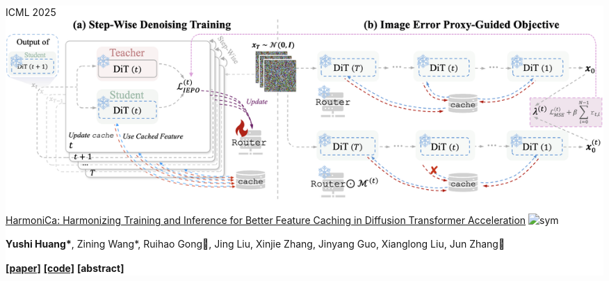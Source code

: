 </div>
</div>

<div class='paper-box'><div class='paper-box-image'><div><div class="badge">ICML 2025</div><img src='images/harmonica.png' alt="sym" width="100%"></div></div>
<div class='paper-box-text' markdown="1">

[HarmoniCa: Harmonizing Training and Inference for Better Feature Caching in Diffusion Transformer Acceleration](https://arxiv.org/pdf/2410.01723) <img src='https://img.shields.io/github/stars/ModelTC/HarmoniCa.svg?style=social&label=Star&maxAge=60' alt="sym" height="100%">

**Yushi Huang\***, Zining Wang\*, Ruihao Gong📧, Jing Liu, Xinjie Zhang, Jinyang Guo, Xianglong Liu, Jun Zhang📧

<div style="display: inline">
    <a href="https://arxiv.org/pdf/2410.01723"> <strong>[paper]</strong></a>
  <a href="https://github.com/ModelTC/HarmoniCa"> <strong>[code]</strong></a>
    <a class="fakelink" onclick="$(this).siblings('.abstract').slideToggle()" ><strong>[abstract]</strong></a>
    <div class="abstract"  style="overflow: hidden; display: none;">
        <p> Diffusion Transformers (DiTs) excel in generative tasks but face practical deployment challenges due to high inference costs. Feature caching, which stores and retrieves redundant computations, offers the potential for acceleration. Existing learning-based caching, though adaptive, overlooks the impact of the prior timestep. It also suffers from misaligned objectives-aligned predicted noise vs. high-quality images-between training and inference. These two discrepancies compromise both performance and efficiency. To this end, we harmonize training and inference with a novel learning-based caching framework dubbed HarmoniCa. It first incorporates Step-Wise Denoising Training (SDT) to ensure the continuity of the denoising process, where prior steps can be leveraged. In addition, an Image Error Proxy-Guided Objective (IEPO) is applied to balance image quality against cache utilization through an efficient proxy to approximate the image error. Extensive experiments across $8$ models, $4$ samplers, and resolutions from $256\times256$ to $2K$ demonstrate superior performance and speedup of our framework. For instance, it achieves over $40\%$ latency reduction (i.e., $2.07\times$ theoretical speedup) and improved performance on PixArt-$\alpha$. Remarkably, our image-free approach reduces training time by $25\%$ compared with the previous method. </p>
    </div>
</div>

</div>
</div>
